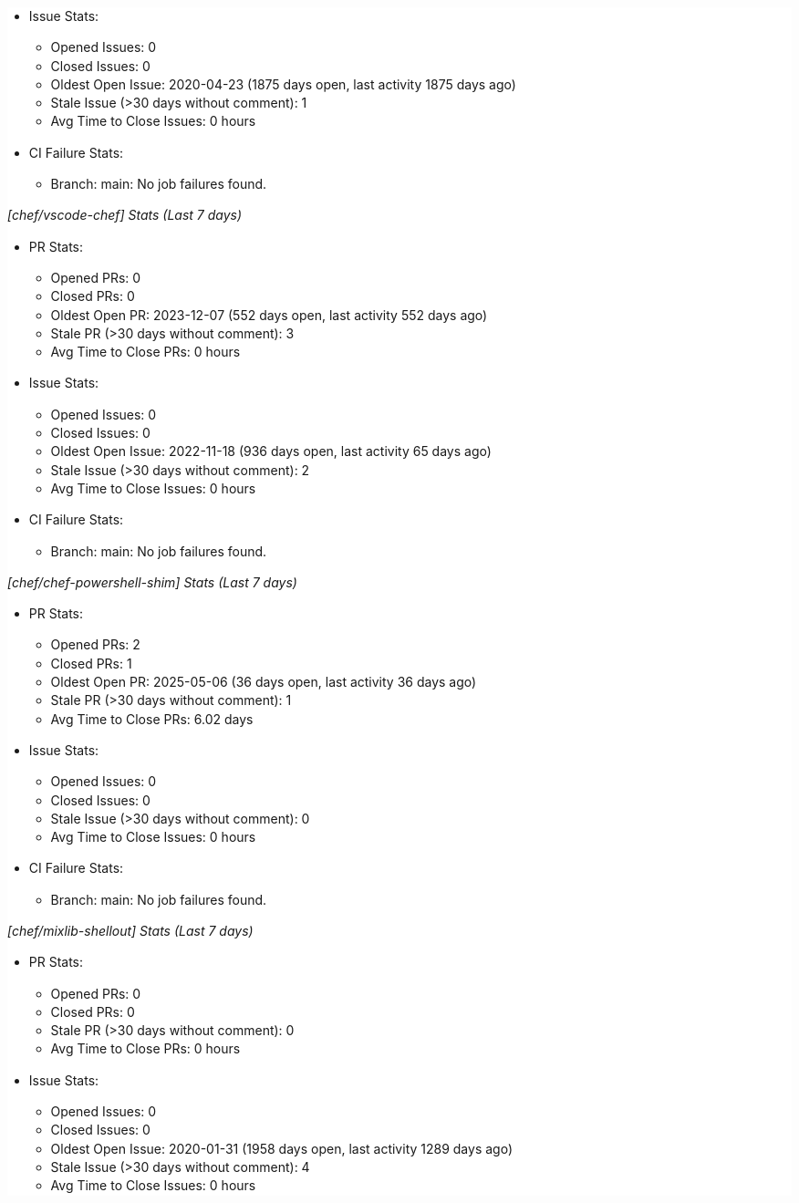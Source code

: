 * Issue Stats:
    * Opened Issues: 0
    * Closed Issues: 0
    * Oldest Open Issue: 2020-04-23 (1875 days open, last activity 1875 days ago)
    * Stale Issue (>30 days without comment): 1
    * Avg Time to Close Issues: 0 hours

* CI Failure Stats:
    * Branch: main: No job failures found.

*_[chef/vscode-chef] Stats (Last 7 days)_*

* PR Stats:
    * Opened PRs: 0
    * Closed PRs: 0
    * Oldest Open PR: 2023-12-07 (552 days open, last activity 552 days ago)
    * Stale PR (>30 days without comment): 3
    * Avg Time to Close PRs: 0 hours

* Issue Stats:
    * Opened Issues: 0
    * Closed Issues: 0
    * Oldest Open Issue: 2022-11-18 (936 days open, last activity 65 days ago)
    * Stale Issue (>30 days without comment): 2
    * Avg Time to Close Issues: 0 hours

* CI Failure Stats:
    * Branch: main: No job failures found.

*_[chef/chef-powershell-shim] Stats (Last 7 days)_*

* PR Stats:
    * Opened PRs: 2
    * Closed PRs: 1
    * Oldest Open PR: 2025-05-06 (36 days open, last activity 36 days ago)
    * Stale PR (>30 days without comment): 1
    * Avg Time to Close PRs: 6.02 days

* Issue Stats:
    * Opened Issues: 0
    * Closed Issues: 0
    * Stale Issue (>30 days without comment): 0
    * Avg Time to Close Issues: 0 hours

* CI Failure Stats:
    * Branch: main: No job failures found.

*_[chef/mixlib-shellout] Stats (Last 7 days)_*

* PR Stats:
    * Opened PRs: 0
    * Closed PRs: 0
    * Stale PR (>30 days without comment): 0
    * Avg Time to Close PRs: 0 hours

* Issue Stats:
    * Opened Issues: 0
    * Closed Issues: 0
    * Oldest Open Issue: 2020-01-31 (1958 days open, last activity 1289 days ago)
    * Stale Issue (>30 days without comment): 4
    * Avg Time to Close Issues: 0 hours
